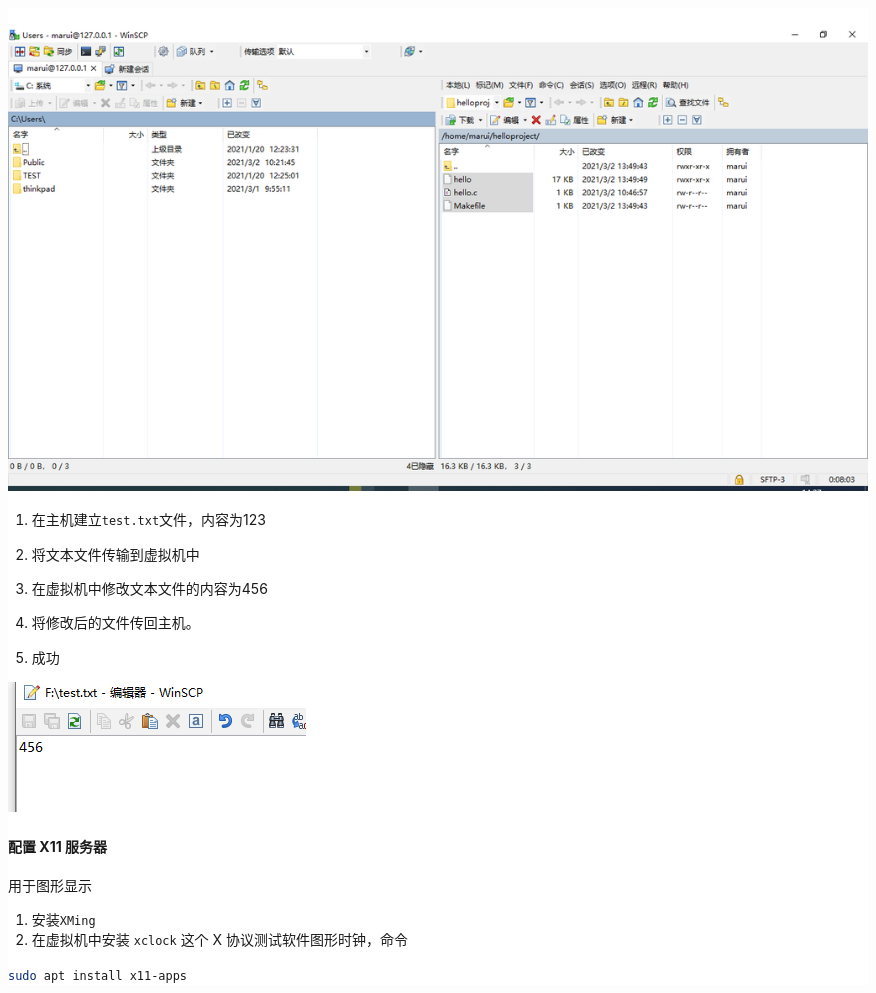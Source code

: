 ​	![image-20210302142711572](image-20210302142711572.png)



1. 在主机建立`test.txt`文件，内容为123
2. 将文本文件传输到虚拟机中
3. 在虚拟机中修改文本文件的内容为456
4. 将修改后的文件传回主机。

5. 成功

![image-20210302143207776](image-20210302143207776.png)



#### 配置 X11 服务器

用于图形显示

1. 安装`XMing`
2. 在虚拟机中安装 `xclock` 这个 X 协议测试软件图形时钟，命令

```bash
sudo apt install x11-apps
```
